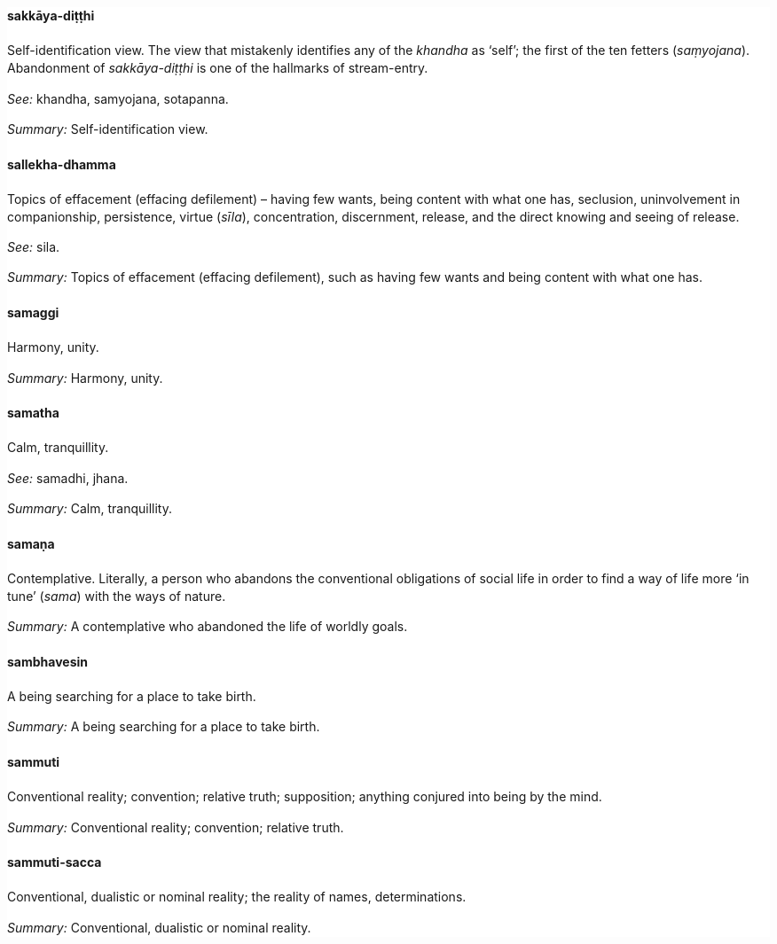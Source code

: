 #### sakkāya-diṭṭhi

Self-identification view. The view that mistakenly identifies any of the *khandha* as ‘self’; the first of the ten fetters (*saṃyojana*). Abandonment of *sakkāya-diṭṭhi* is one of the hallmarks of stream-entry.

*See:* khandha, samyojana, sotapanna.

*Summary:* Self-identification view.

#### sallekha-dhamma

Topics of effacement (effacing defilement) – having few wants, being content with what one has, seclusion, uninvolvement in companionship, persistence, virtue (*sīla*), concentration, discernment, release, and the direct knowing and seeing of release.

*See:* sila.

*Summary:* Topics of effacement (effacing defilement), such as having few wants and being content with what one has.

#### samaggi

Harmony, unity.

*Summary:* Harmony, unity.

#### samatha

Calm, tranquillity.

*See:* samadhi, jhana.

*Summary:* Calm, tranquillity.

#### samaṇa

Contemplative. Literally, a person who abandons the conventional obligations of social life in order to find a way of life more ‘in tune’ (*sama*) with the ways of nature.

*Summary:* A contemplative who abandoned the life of worldly goals.

#### sambhavesin

A being searching for a place to take birth.

*Summary:* A being searching for a place to take birth.

#### sammuti

Conventional reality; convention; relative truth; supposition; anything conjured into being by the mind.

*Summary:* Conventional reality; convention; relative truth.

#### sammuti-sacca

Conventional, dualistic or nominal reality; the reality of names, determinations.

*Summary:* Conventional, dualistic or nominal reality.
